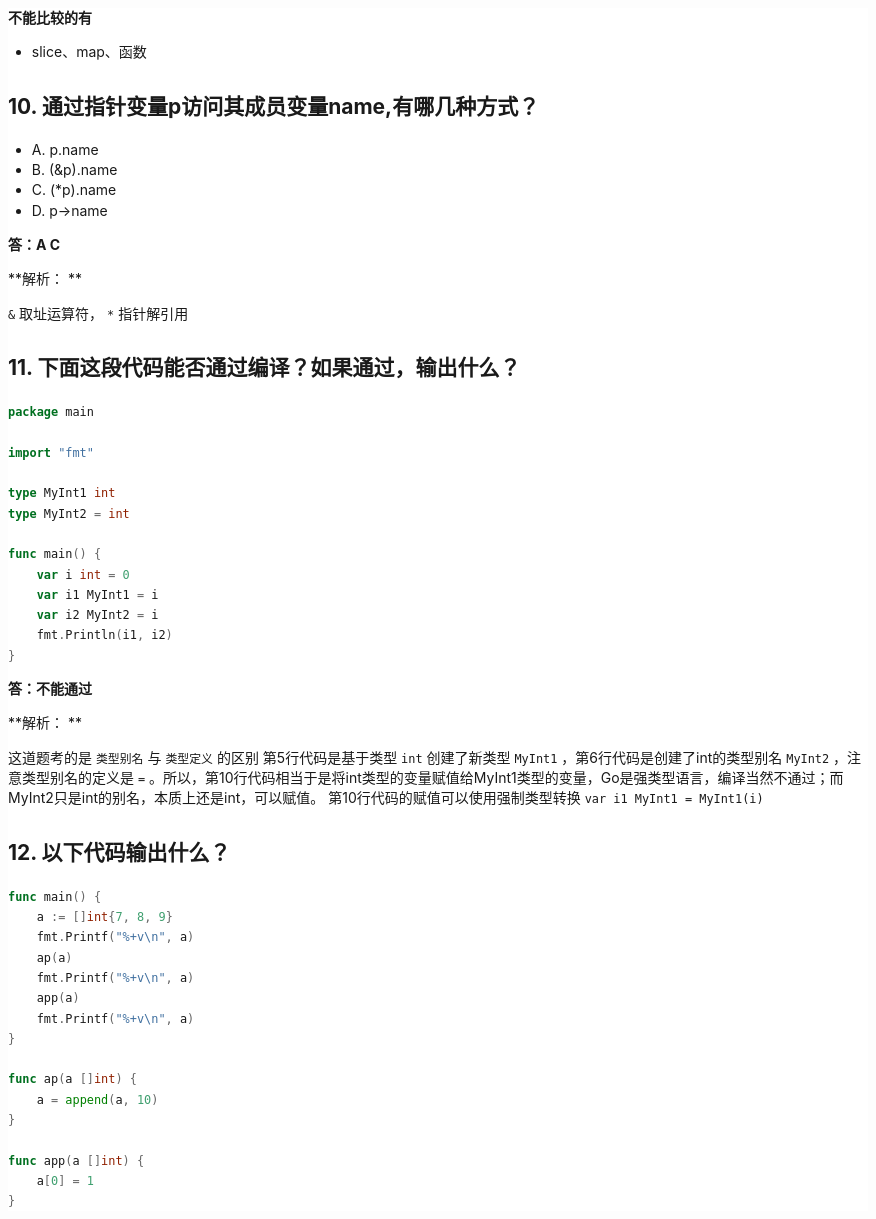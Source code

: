**不能比较的有**

- slice、map、函数

## 10. 通过指针变量p访问其成员变量name,有哪几种方式？

- A. p.name
- B. (&p).name
- C. (*p).name
- D. p->name

**答：A C**

**解析： **

`&` 取址运算符， `*` 指针解引用

## 11. 下面这段代码能否通过编译？如果通过，输出什么？

```go
package main

import "fmt"

type MyInt1 int
type MyInt2 = int

func main() {
	var i int = 0
	var i1 MyInt1 = i
	var i2 MyInt2 = i
	fmt.Println(i1, i2)
}
```

**答：不能通过**

**解析： **

这道题考的是 `类型别名` 与 `类型定义` 的区别
第5行代码是基于类型 `int` 创建了新类型 `MyInt1` ，第6行代码是创建了int的类型别名 `MyInt2` ，注意类型别名的定义是 `=` 。所以，第10行代码相当于是将int类型的变量赋值给MyInt1类型的变量，Go是强类型语言，编译当然不通过；而MyInt2只是int的别名，本质上还是int，可以赋值。
第10行代码的赋值可以使用强制类型转换 `var i1 MyInt1 = MyInt1(i)` 

## 12. 以下代码输出什么？

```go
func main() {
	a := []int{7, 8, 9}
	fmt.Printf("%+v\n", a)
	ap(a)
	fmt.Printf("%+v\n", a)
	app(a)
	fmt.Printf("%+v\n", a)
}

func ap(a []int) {
	a = append(a, 10)
}

func app(a []int) {
	a[0] = 1
}
```
